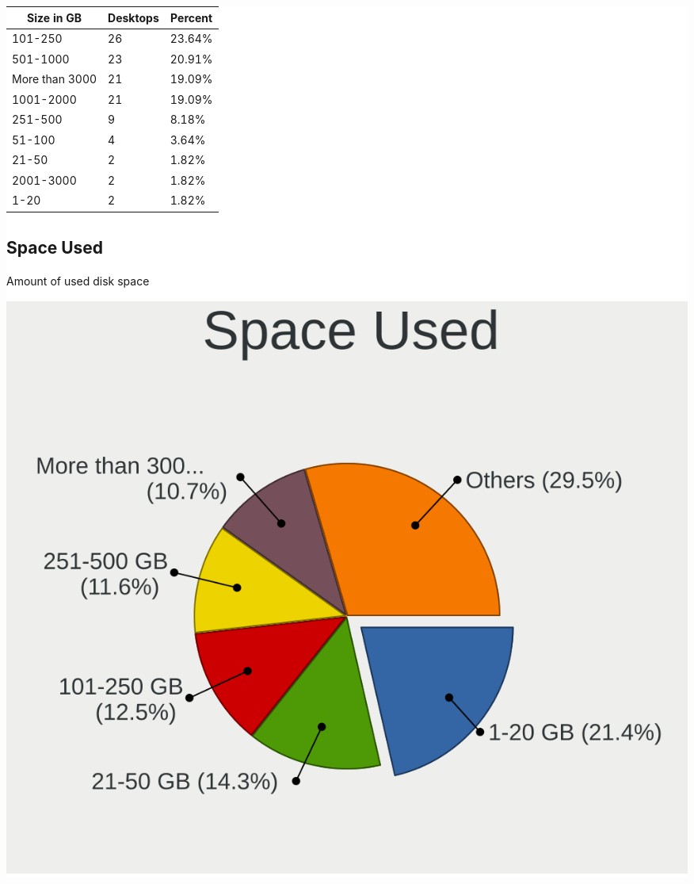 
| Size in GB     | Desktops | Percent |
|----------------|----------|---------|
| 101-250        | 26       | 23.64%  |
| 501-1000       | 23       | 20.91%  |
| More than 3000 | 21       | 19.09%  |
| 1001-2000      | 21       | 19.09%  |
| 251-500        | 9        | 8.18%   |
| 51-100         | 4        | 3.64%   |
| 21-50          | 2        | 1.82%   |
| 2001-3000      | 2        | 1.82%   |
| 1-20           | 2        | 1.82%   |

Space Used
----------

Amount of used disk space

![Space Used](./images/pie_chart/drive_space_used.svg)
